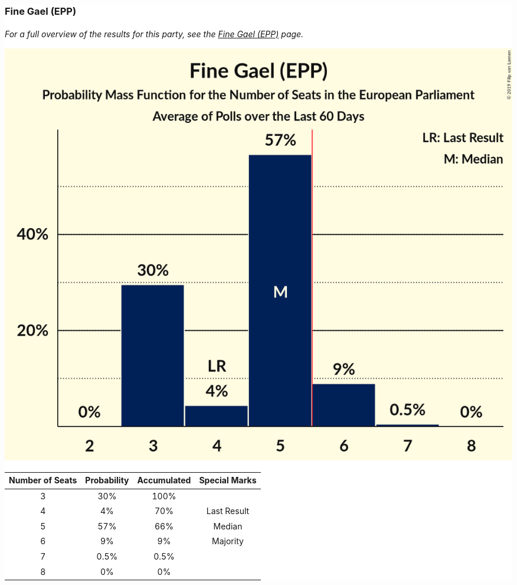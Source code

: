 ### Fine Gael (EPP)

*For a full overview of the results for this party, see the [Fine Gael (EPP)](party-finegaelepp.html) page.*

![Graph with seats probability mass function not yet produced](average-2019-05-21-seats-pmf-finegaelepp.png "Seats Probability Mass Function")

| Number of Seats | Probability | Accumulated | Special Marks |
|:---------------:|:-----------:|:-----------:|:-------------:|
| 3 | 30% | 100% |  |
| 4 | 4% | 70% | Last Result |
| 5 | 57% | 66% | Median |
| 6 | 9% | 9% | Majority |
| 7 | 0.5% | 0.5% |  |
| 8 | 0% | 0% |  |
